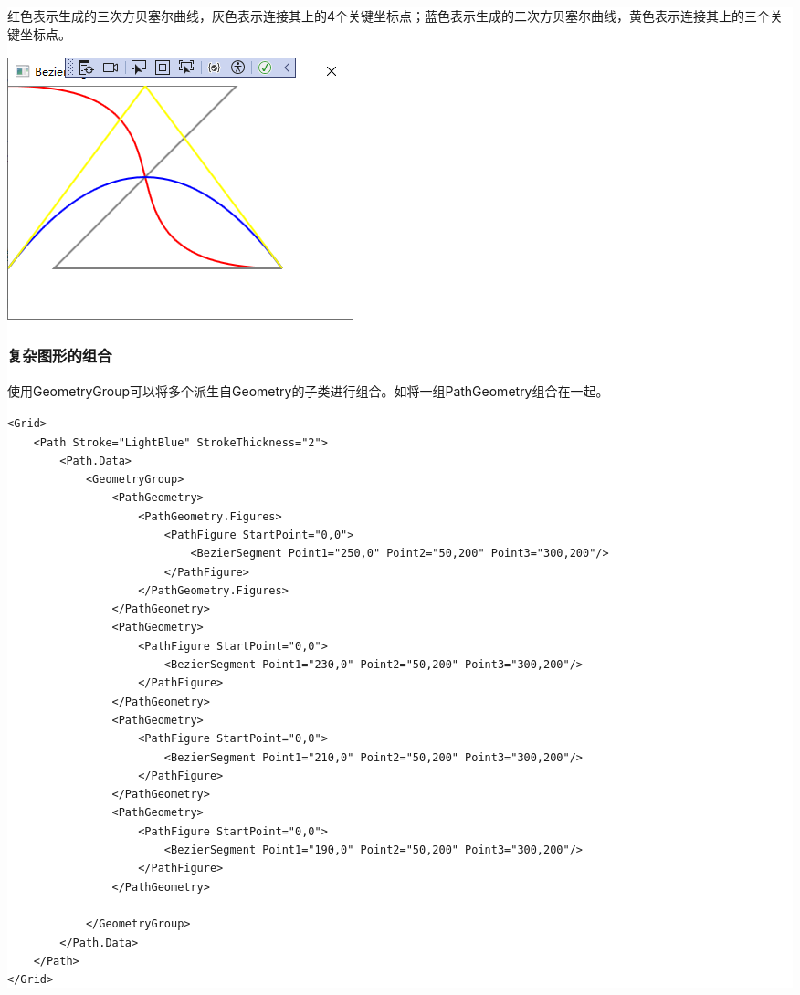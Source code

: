 红色表示生成的三次方贝塞尔曲线，灰色表示连接其上的4个关键坐标点；蓝色表示生成的二次方贝塞尔曲线，黄色表示连接其上的三个关键坐标点。

![image-20250526130012290](./assets/image-20250526130012290.png)

### 复杂图形的组合

使用GeometryGroup可以将多个派生自Geometry的子类进行组合。如将一组PathGeometry组合在一起。

```xaml
<Grid>
    <Path Stroke="LightBlue" StrokeThickness="2">
        <Path.Data>
            <GeometryGroup>
                <PathGeometry>
                    <PathGeometry.Figures>
                        <PathFigure StartPoint="0,0">
                            <BezierSegment Point1="250,0" Point2="50,200" Point3="300,200"/>
                        </PathFigure>
                    </PathGeometry.Figures>
                </PathGeometry>
                <PathGeometry>
                    <PathFigure StartPoint="0,0">
                        <BezierSegment Point1="230,0" Point2="50,200" Point3="300,200"/>
                    </PathFigure>
                </PathGeometry>
                <PathGeometry>
                    <PathFigure StartPoint="0,0">
                        <BezierSegment Point1="210,0" Point2="50,200" Point3="300,200"/>
                    </PathFigure>
                </PathGeometry>
                <PathGeometry>
                    <PathFigure StartPoint="0,0">
                        <BezierSegment Point1="190,0" Point2="50,200" Point3="300,200"/>
                    </PathFigure>
                </PathGeometry>

            </GeometryGroup>
        </Path.Data>
    </Path>
</Grid>
```
